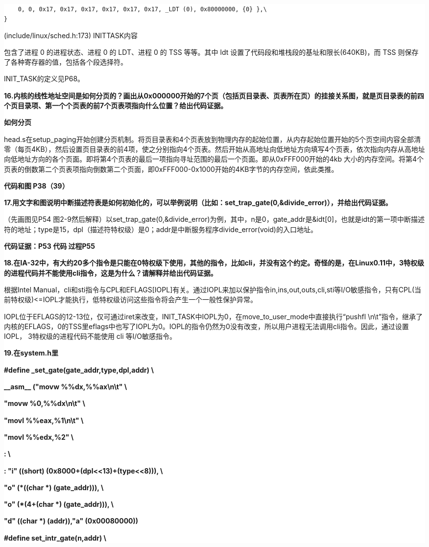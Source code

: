 ```
    0, 0, 0x17, 0x17, 0x17, 0x17, 0x17, 0x17, _LDT (0), 0x80000000, {0} },\
}
```

(include/linux/sched.h:173) INITTASK内容

包含了进程 0 的进程状态、进程 0 的 LDT、进程 0 的 TSS 等等。其中 ldt 设置了代码段和堆栈段的基址和限长(640KB)，而 TSS 则保存了各种寄存器的值，包括各个段选择符。

INIT\_TASK的定义见P68。

**16.内核的线性地址空间是如何分页的？画出从0x000000开始的7个页（包括页目录表、页表所在页）的挂接关系图，就是页目录表的前四个页目录项、第一个个页表的前7个页表项指向什么位置？给出代码证据。**

**如何分页**

head.s在setup\_paging开始创建分页机制。将页目录表和4个页表放到物理内存的起始位置，从内存起始位置开始的5个页空间内容全部清零（每页4KB），然后设置页目录表的前4项，使之分别指向4个页表。然后开始从高地址向低地址方向填写4个页表，依次指向内存从高地址向低地址方向的各个页面。即将第4个页表的最后一项指向寻址范围的最后一个页面。即从0xFFF000开始的4kb 大小的内存空间。将第4个页表的倒数第二个页表项指向倒数第二个页面，即0xFFF000-0x1000开始的4KB字节的内存空间，依此类推。

**代码和图 P38（39）**

**17.用文字和图说明中断描述符表是如何初始化的，可以举例说明（比如：set\_trap\_gate(0,&divide\_error)），并给出代码证据。**

（先画图见P54 图2-9然后解释）以set\_trap\_gate(0,&divide\_error)为例，其中，n是0，gate\_addr是&idt\[0\]，也就是idt的第一项中断描述符的地址；type是15，dpl（描述符特权级）是0；addr是中断服务程序divide\_error(void)的入口地址。

**代码证据：P53 代码 过程P55**

**18.在IA-32中，有大约20多个指令是只能在0特权级下使用，其他的指令，比如cli，并没有这个约定。奇怪的是，在Linux0.11中，3特权级的进程代码并不能使用cli指令，这是为什么？请解释并给出代码证据。**

根据Intel Manual，cli和sti指令与CPL和EFLAGS\[IOPL\]有关。通过IOPL来加以保护指令in,ins,out,outs,cli,sti等I/O敏感指令，只有CPL(当前特权级)<=IOPL才能执行，低特权级访问这些指令将会产生一个一般性保护异常。

IOPL位于EFLAGS的12-13位，仅可通过iret来改变，INIT\_TASK中IOPL为0，在move\_to\_user\_mode中直接执行“pushfl \\n\\t”指令，继承了内核的EFLAGS，0的TSS里eflags中也写了IOPL为0。IOPL的指令仍然为0没有改变，所以用户进程无法调用cli指令。因此，通过设置 IOPL， 3特权级的进程代码不能使用 cli 等I/O敏感指令。

**19.在system.h里**

**#define \_set\_gate(gate\_addr,type,dpl,addr) \\**

**\_\_asm\_\_ ("movw %%dx,%%ax\\n\\t" \\**

 **"movw %0,%%dx\\n\\t" \\**

 **"movl %%eax,%1\\n\\t" \\**

 **"movl %%edx,%2" \\**

 **: \\**

 **: "i" ((short) (0x8000+(dpl<<13)+(type<<8))), \\**

 **"o" (\*((char \*) (gate\_addr))), \\**

 **"o" (\*(4+(char \*) (gate\_addr))), \\**

 **"d" ((char \*) (addr)),"a" (0x00080000))**

**#define set\_intr\_gate(n,addr) \\**
